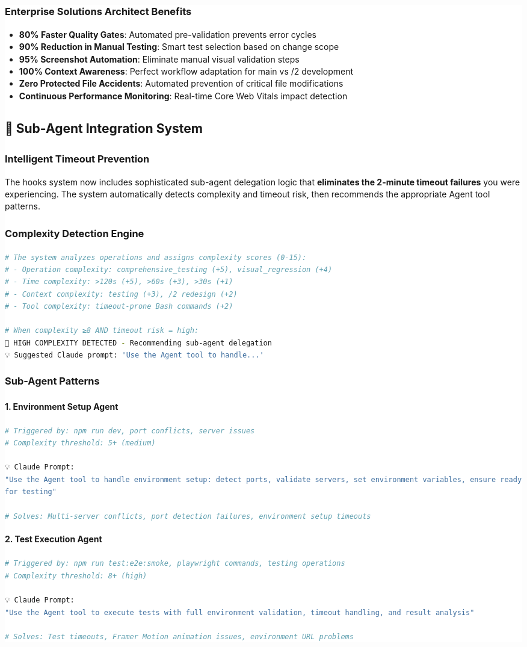 ### **Enterprise Solutions Architect Benefits**
- **80% Faster Quality Gates**: Automated pre-validation prevents error cycles
- **90% Reduction in Manual Testing**: Smart test selection based on change scope
- **95% Screenshot Automation**: Eliminate manual visual validation steps
- **100% Context Awareness**: Perfect workflow adaptation for main vs /2 development
- **Zero Protected File Accidents**: Automated prevention of critical file modifications
- **Continuous Performance Monitoring**: Real-time Core Web Vitals impact detection

## 🤖 Sub-Agent Integration System

### **Intelligent Timeout Prevention**
The hooks system now includes sophisticated sub-agent delegation logic that **eliminates the 2-minute timeout failures** you were experiencing. The system automatically detects complexity and timeout risk, then recommends the appropriate Agent tool patterns.

### **Complexity Detection Engine**
```bash
# The system analyzes operations and assigns complexity scores (0-15):
# - Operation complexity: comprehensive_testing (+5), visual_regression (+4)
# - Time complexity: >120s (+5), >60s (+3), >30s (+1)  
# - Context complexity: testing (+3), /2 redesign (+2)
# - Tool complexity: timeout-prone Bash commands (+2)

# When complexity ≥8 AND timeout risk = high:
🤖 HIGH COMPLEXITY DETECTED - Recommending sub-agent delegation
💡 Suggested Claude prompt: 'Use the Agent tool to handle...'
```

### **Sub-Agent Patterns**

#### **1. Environment Setup Agent**
```bash
# Triggered by: npm run dev, port conflicts, server issues
# Complexity threshold: 5+ (medium)

💡 Claude Prompt:
"Use the Agent tool to handle environment setup: detect ports, validate servers, set environment variables, ensure ready for testing"

# Solves: Multi-server conflicts, port detection failures, environment setup timeouts
```

#### **2. Test Execution Agent**  
```bash
# Triggered by: npm run test:e2e:smoke, playwright commands, testing operations
# Complexity threshold: 8+ (high)

💡 Claude Prompt:
"Use the Agent tool to execute tests with full environment validation, timeout handling, and result analysis"

# Solves: Test timeouts, Framer Motion animation issues, environment URL problems
```
